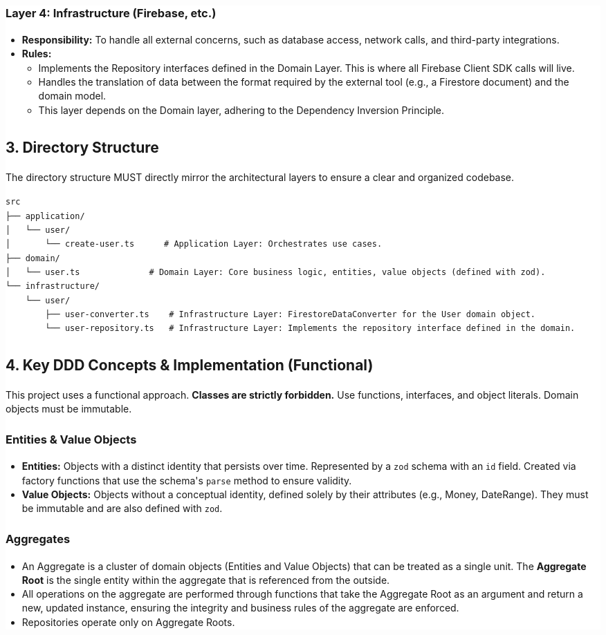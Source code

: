 ### Layer 4: Infrastructure (Firebase, etc.)
- **Responsibility:** To handle all external concerns, such as database access, network calls, and third-party integrations.
- **Rules:**
    - Implements the Repository interfaces defined in the Domain Layer. This is where all Firebase Client SDK calls will live.
    - Handles the translation of data between the format required by the external tool (e.g., a Firestore document) and the domain model.
    - This layer depends on the Domain layer, adhering to the Dependency Inversion Principle.

## 3. Directory Structure
The directory structure MUST directly mirror the architectural layers to ensure a clear and organized codebase.
```
src
├── application/
│   └── user/
│       └── create-user.ts      # Application Layer: Orchestrates use cases.
├── domain/
│   └── user.ts              # Domain Layer: Core business logic, entities, value objects (defined with zod).
└── infrastructure/
    └── user/
        ├── user-converter.ts    # Infrastructure Layer: FirestoreDataConverter for the User domain object.
        └── user-repository.ts   # Infrastructure Layer: Implements the repository interface defined in the domain.
```

## 4. Key DDD Concepts & Implementation (Functional)
This project uses a functional approach. **Classes are strictly forbidden.** Use functions, interfaces, and object literals. Domain objects must be immutable.

### Entities & Value Objects
- **Entities:** Objects with a distinct identity that persists over time. Represented by a `zod` schema with an `id` field. Created via factory functions that use the schema's `parse` method to ensure validity.
- **Value Objects:** Objects without a conceptual identity, defined solely by their attributes (e.g., Money, DateRange). They must be immutable and are also defined with `zod`.

### Aggregates
- An Aggregate is a cluster of domain objects (Entities and Value Objects) that can be treated as a single unit. The **Aggregate Root** is the single entity within the aggregate that is referenced from the outside.
- All operations on the aggregate are performed through functions that take the Aggregate Root as an argument and return a new, updated instance, ensuring the integrity and business rules of the aggregate are enforced.
- Repositories operate only on Aggregate Roots.
